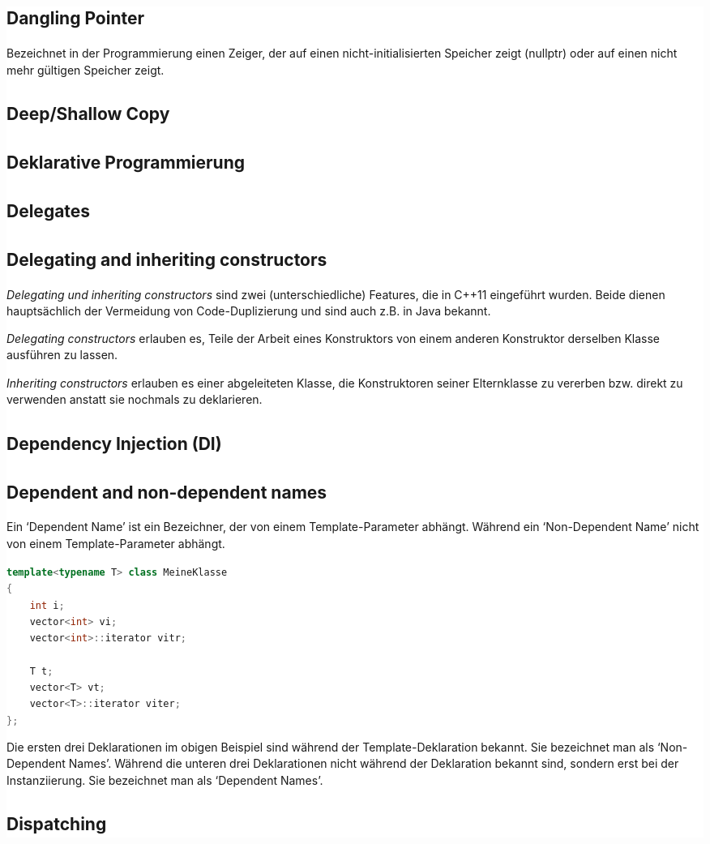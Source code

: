 ## Dangling Pointer

Bezeichnet in der Programmierung einen Zeiger, der auf einen nicht-initialisierten Speicher zeigt (nullptr) oder auf einen nicht mehr gültigen Speicher zeigt.  

## Deep/Shallow Copy

## Deklarative Programmierung

## Delegates  

## Delegating and inheriting constructors

*Delegating und inheriting constructors* sind zwei (unterschiedliche) Features, die in C++11 eingeführt wurden. Beide dienen hauptsächlich der Vermeidung von Code-Duplizierung und sind auch z.B. in Java bekannt.  

*Delegating constructors* erlauben es, Teile der Arbeit eines Konstruktors von einem anderen Konstruktor derselben Klasse ausführen zu lassen.  

*Inheriting constructors* erlauben es einer abgeleiteten Klasse, die Konstruktoren seiner Elternklasse zu vererben bzw. direkt zu verwenden anstatt sie nochmals zu deklarieren.  

## Dependency Injection (DI)

## Dependent and non-dependent names

 Ein ‘Dependent Name’ ist ein Bezeichner, der von einem Template-Parameter abhängt. Während ein ‘Non-Dependent Name’ nicht von einem Template-Parameter abhängt.   

```c++
template<typename T> class MeineKlasse
{
	int i;
	vector<int> vi;  
	vector<int>::iterator vitr;  

	T t;  
	vector<T> vt;  
	vector<T>::iterator viter;  
};
```

Die ersten drei Deklarationen im obigen Beispiel sind während der Template-Deklaration bekannt. Sie bezeichnet man als ‘Non-Dependent Names’. Während die unteren drei Deklarationen nicht während der Deklaration bekannt sind, sondern erst bei der Instanziierung. Sie bezeichnet man als ‘Dependent Names’.

## Dispatching
